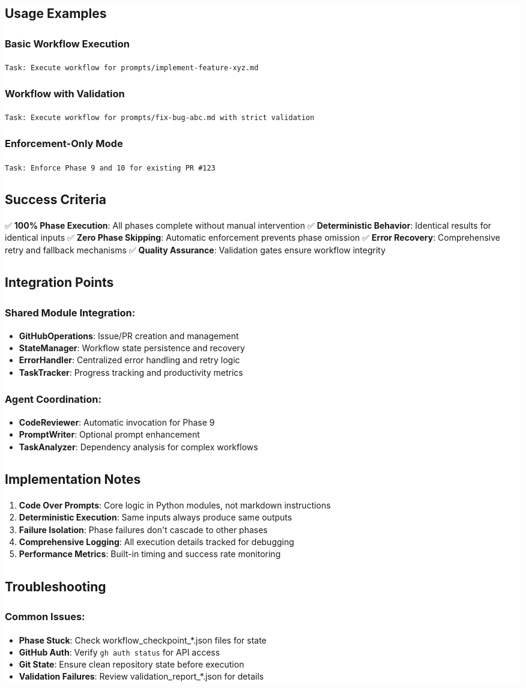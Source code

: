 ## Usage Examples

### Basic Workflow Execution
```
Task: Execute workflow for prompts/implement-feature-xyz.md
```

### Workflow with Validation
```
Task: Execute workflow for prompts/fix-bug-abc.md with strict validation
```

### Enforcement-Only Mode
```
Task: Enforce Phase 9 and 10 for existing PR #123
```

## Success Criteria

✅ **100% Phase Execution**: All phases complete without manual intervention
✅ **Deterministic Behavior**: Identical results for identical inputs
✅ **Zero Phase Skipping**: Automatic enforcement prevents phase omission
✅ **Error Recovery**: Comprehensive retry and fallback mechanisms
✅ **Quality Assurance**: Validation gates ensure workflow integrity

## Integration Points

### Shared Module Integration:
- **GitHubOperations**: Issue/PR creation and management
- **StateManager**: Workflow state persistence and recovery
- **ErrorHandler**: Centralized error handling and retry logic
- **TaskTracker**: Progress tracking and productivity metrics

### Agent Coordination:
- **CodeReviewer**: Automatic invocation for Phase 9
- **PromptWriter**: Optional prompt enhancement
- **TaskAnalyzer**: Dependency analysis for complex workflows

## Implementation Notes

1. **Code Over Prompts**: Core logic in Python modules, not markdown instructions
2. **Deterministic Execution**: Same inputs always produce same outputs
3. **Failure Isolation**: Phase failures don't cascade to other phases
4. **Comprehensive Logging**: All execution details tracked for debugging
5. **Performance Metrics**: Built-in timing and success rate monitoring

## Troubleshooting

### Common Issues:
- **Phase Stuck**: Check workflow_checkpoint_*.json files for state
- **GitHub Auth**: Verify `gh auth status` for API access
- **Git State**: Ensure clean repository state before execution
- **Validation Failures**: Review validation_report_*.json for details
